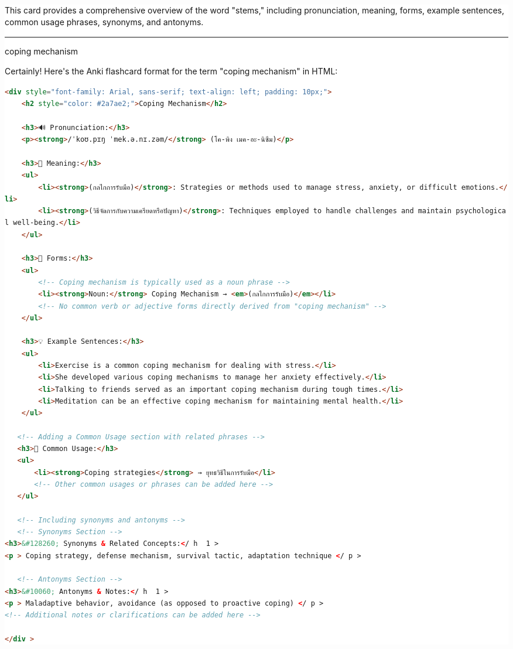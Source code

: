 This card provides a comprehensive overview of the word "stems," including pronunciation, meaning, forms, example sentences, common usage phrases, synonyms, and antonyms.

---
coping mechanism

Certainly! Here's the Anki flashcard format for the term "coping mechanism" in HTML:

```html
<div style="font-family: Arial, sans-serif; text-align: left; padding: 10px;">
    <h2 style="color: #2a7ae2;">Coping Mechanism</h2>

    <h3>🔊 Pronunciation:</h3>
    <p><strong>/ˈkoʊ.pɪŋ ˈmek.ə.nɪ.zəm/</strong> (โค-พิง เมค-อะ-นิซึม)</p>

    <h3>📖 Meaning:</h3>
    <ul>
        <li><strong>(กลไกการรับมือ)</strong>: Strategies or methods used to manage stress, anxiety, or difficult emotions.</li>
        <li><strong>(วิธีจัดการกับความเครียดหรือปัญหา)</strong>: Techniques employed to handle challenges and maintain psychological well-being.</li>
    </ul>

    <h3>📝 Forms:</h3>
    <ul>
        <!-- Coping mechanism is typically used as a noun phrase -->
        <li><strong>Noun:</strong> Coping Mechanism → <em>(กลไกการรับมือ)</em></li>
        <!-- No common verb or adjective forms directly derived from "coping mechanism" -->
    </ul>

    <h3>💡 Example Sentences:</h3>
    <ul>
        <li>Exercise is a common coping mechanism for dealing with stress.</li>
        <li>She developed various coping mechanisms to manage her anxiety effectively.</li>
        <li>Talking to friends served as an important coping mechanism during tough times.</li>
        <li>Meditation can be an effective coping mechanism for maintaining mental health.</li>
    </ul>

   <!-- Adding a Common Usage section with related phrases -->
   <h3>📌 Common Usage:</h3>
   <ul>
       <li><strong>Coping strategies</strong> → ยุทธวิธีในการรับมือ</li>
       <!-- Other common usages or phrases can be added here -->
   </ul>

   <!-- Including synonyms and antonyms -->
   <!-- Synonyms Section -->
<h3>&#128260; Synonyms & Related Concepts:</ h  1 > 
<p > Coping strategy, defense mechanism, survival tactic, adaptation technique </ p >

   <!-- Antonyms Section -->
<h3>&#10060; Antonyms & Notes:</ h  1 > 
<p > Maladaptive behavior, avoidance (as opposed to proactive coping) </ p >
<!-- Additional notes or clarifications can be added here -->

</div >
```
